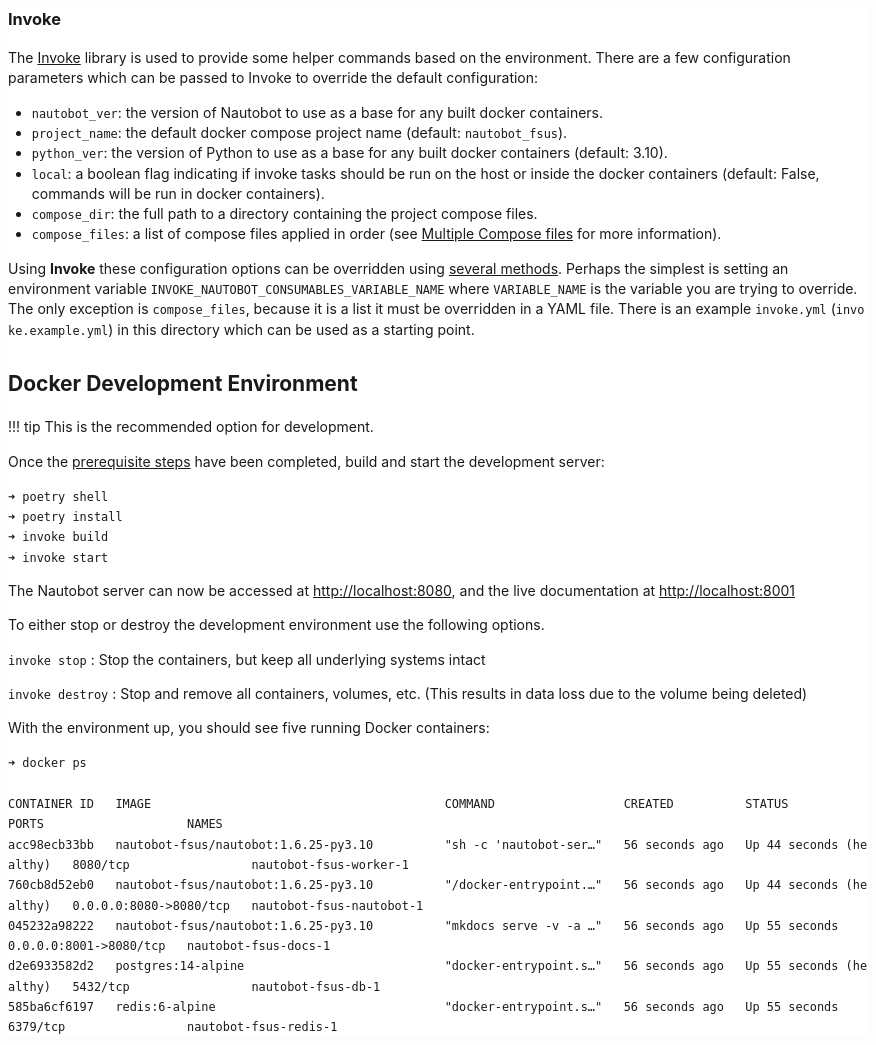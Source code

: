 ### Invoke

The [Invoke](http://www.pyinvoke.org/) library is used to provide some helper commands based on the environment.
There are a few configuration parameters which can be passed to Invoke to override the default configuration:

- `nautobot_ver`: the version of Nautobot to use as a base for any built docker containers.
- `project_name`: the default docker compose project name (default: `nautobot_fsus`).
- `python_ver`: the version of Python to use as a base for any built docker containers (default: 3.10).
- `local`: a boolean flag indicating if invoke tasks should be run on the host or inside the docker containers (default: False, commands will be run in docker containers).
- `compose_dir`: the full path to a directory containing the project compose files.
- `compose_files`: a list of compose files applied in order (see [Multiple Compose files](https://docs.docker.com/compose/extends/#multiple-compose-files) for more information).

Using **Invoke** these configuration options can be overridden using [several methods](https://docs.pyinvoke.org/en/stable/concepts/configuration.html). Perhaps the simplest is setting an environment variable `INVOKE_NAUTOBOT_CONSUMABLES_VARIABLE_NAME` where `VARIABLE_NAME` is the variable you are trying to override.
The only exception is `compose_files`, because it is a list it must be overridden in a YAML file.
There is an example `invoke.yml` (`invoke.example.yml`) in this directory which can be used as a starting point.

## Docker Development Environment

!!! tip
    This is the recommended option for development.

Once the [prerequisite steps](#prerequisites) have been completed, build and start the development server:
```shell
➜ poetry shell
➜ poetry install
➜ invoke build
➜ invoke start
```

The Nautobot server can now be accessed at [http://localhost:8080](http://localhost:8080), and the live documentation at [http://localhost:8001](http://localhost:8001)

To either stop or destroy the development environment use the following options.

`invoke stop`
:    Stop the containers, but keep all underlying systems intact

`invoke destroy`
:    Stop and remove all containers, volumes, etc. (This results in data loss due to the volume being deleted)

With the environment up, you should see five running Docker containers:
```shell
➜ docker ps

CONTAINER ID   IMAGE                                         COMMAND                  CREATED          STATUS                    PORTS                    NAMES
acc98ecb33bb   nautobot-fsus/nautobot:1.6.25-py3.10          "sh -c 'nautobot-ser…"   56 seconds ago   Up 44 seconds (healthy)   8080/tcp                 nautobot-fsus-worker-1
760cb8d52eb0   nautobot-fsus/nautobot:1.6.25-py3.10          "/docker-entrypoint.…"   56 seconds ago   Up 44 seconds (healthy)   0.0.0.0:8080->8080/tcp   nautobot-fsus-nautobot-1
045232a98222   nautobot-fsus/nautobot:1.6.25-py3.10          "mkdocs serve -v -a …"   56 seconds ago   Up 55 seconds             0.0.0.0:8001->8080/tcp   nautobot-fsus-docs-1
d2e6933582d2   postgres:14-alpine                            "docker-entrypoint.s…"   56 seconds ago   Up 55 seconds (healthy)   5432/tcp                 nautobot-fsus-db-1
585ba6cf6197   redis:6-alpine                                "docker-entrypoint.s…"   56 seconds ago   Up 55 seconds             6379/tcp                 nautobot-fsus-redis-1
```
